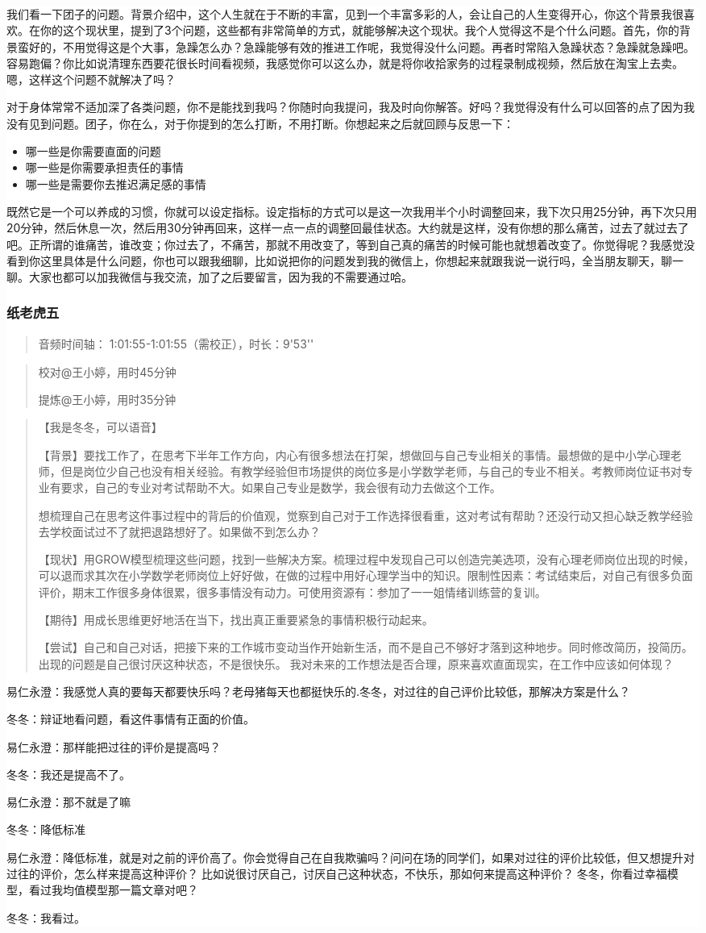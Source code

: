 
我们看一下团子的问题。背景介绍中，这个人生就在于不断的丰富，见到一个丰富多彩的人，会让自己的人生变得开心，你这个背景我很喜欢。在你的这个现状里，提到了3个问题，这些都有非常简单的方式，就能够解决这个现状。我个人觉得这不是个什么问题。首先，你的背景蛮好的，不用觉得这是个大事，急躁怎么办？急躁能够有效的推进工作呢，我觉得没什么问题。再者时常陷入急躁状态？急躁就急躁吧。容易跑偏？你比如说清理东西要花很长时间看视频，我感觉你可以这么办，就是将你收拾家务的过程录制成视频，然后放在淘宝上去卖。嗯，这样这个问题不就解决了吗？

对于身体常常不适加深了各类问题，你不是能找到我吗？你随时向我提问，我及时向你解答。好吗？我觉得没有什么可以回答的点了因为我没有见到问题。团子，你在么，对于你提到的怎么打断，不用打断。你想起来之后就回顾与反思一下：
* 哪一些是你需要直面的问题
* 哪一些是你需要承担责任的事情
* 哪一些是需要你去推迟满足感的事情

既然它是一个可以养成的习惯，你就可以设定指标。设定指标的方式可以是这一次我用半个小时调整回来，我下次只用25分钟，再下次只用20分钟，然后休息一次，然后用30分钟再回来，这样一点一点的调整回最佳状态。大约就是这样，没有你想的那么痛苦，过去了就过去了吧。正所谓的谁痛苦，谁改变；你过去了，不痛苦，那就不用改变了，等到自己真的痛苦的时候可能也就想着改变了。你觉得呢？我感觉没看到你这里具体是什么问题，你也可以跟我细聊，比如说把你的问题发到我的微信上，你想起来就跟我说一说行吗，全当朋友聊天，聊一聊。大家也都可以加我微信与我交流，加了之后要留言，因为我的不需要通过哈。


### 纸老虎五

> 音频时间轴： 1:01:55-1:01:55（需校正），时长：9'53''

> 校对@王小婷，用时45分钟
> 
> 提炼@王小婷，用时35分钟

> 【我是冬冬，可以语音】
> 
> 【背景】要找工作了，在思考下半年工作方向，内心有很多想法在打架，想做回与自己专业相关的事情。最想做的是中小学心理老师，但是岗位少自己也没有相关经验。有教学经验但市场提供的岗位多是小学数学老师，与自己的专业不相关。考教师岗位证书对专业有要求，自己的专业对考试帮助不大。如果自己专业是数学，我会很有动力去做这个工作。
> 
> 想梳理自己在思考这件事过程中的背后的价值观，觉察到自己对于工作选择很看重，这对考试有帮助？还没行动又担心缺乏教学经验去学校面试过不了就把退路想好了。如果做不到怎么办？
> 
> 【现状】用GROW模型梳理这些问题，找到一些解决方案。梳理过程中发现自己可以创造完美选项，没有心理老师岗位出现的时候，可以退而求其次在小学数学老师岗位上好好做，在做的过程中用好心理学当中的知识。限制性因素：考试结束后，对自己有很多负面评价，期末工作很多身体很累，很多事情没有动力。可使用资源有：参加了一一姐情绪训练营的复训。
> 
> 【期待】用成长思维更好地活在当下，找出真正重要紧急的事情积极行动起来。
> 
> 【尝试】自己和自己对话，把接下来的工作城市变动当作开始新生活，而不是自己不够好才落到这种地步。同时修改简历，投简历。
> 出现的问题是自己很讨厌这种状态，不是很快乐。
>我对未来的工作想法是否合理，原来喜欢直面现实，在工作中应该如何体现？

易仁永澄：我感觉人真的要每天都要快乐吗？老母猪每天也都挺快乐的.冬冬，对过往的自己评价比较低，那解决方案是什么？

冬冬：辩证地看问题，看这件事情有正面的价值。

易仁永澄：那样能把过往的评价是提高吗？

冬冬：我还是提高不了。

易仁永澄：那不就是了嘛

冬冬：降低标准

易仁永澄：降低标准，就是对之前的评价高了。你会觉得自己在自我欺骗吗？问问在场的同学们，如果对过往的评价比较低，但又想提升对过往的评价，怎么样来提高这种评价？
比如说很讨厌自己，讨厌自己这种状态，不快乐，那如何来提高这种评价？
冬冬，你看过幸福模型，看过我均值模型那一篇文章对吧？

冬冬：我看过。
